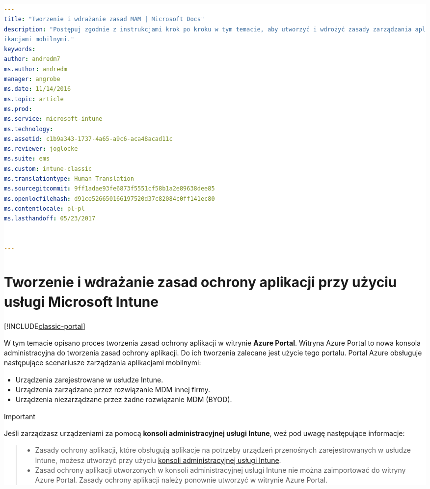 ```yaml
---
title: "Tworzenie i wdrażanie zasad MAM | Microsoft Docs"
description: "Postępuj zgodnie z instrukcjami krok po kroku w tym temacie, aby utworzyć i wdrożyć zasady zarządzania aplikacjami mobilnymi."
keywords: 
author: andredm7
ms.author: andredm
manager: angrobe
ms.date: 11/14/2016
ms.topic: article
ms.prod: 
ms.service: microsoft-intune
ms.technology: 
ms.assetid: c1b9a343-1737-4a65-a9c6-aca48acad11c
ms.reviewer: joglocke
ms.suite: ems
ms.custom: intune-classic
ms.translationtype: Human Translation
ms.sourcegitcommit: 9ff1adae93fe6873f5551cf58b1a2e89638dee85
ms.openlocfilehash: d91ce526650166197520d37c82084c0ff141ec80
ms.contentlocale: pl-pl
ms.lasthandoff: 05/23/2017


---
```


# <a name="create-and-deploy-app-protection-policies-with-microsoft-intune"></a>Tworzenie i wdrażanie zasad ochrony aplikacji przy użyciu usługi Microsoft Intune

[!INCLUDE[classic-portal](../includes/classic-portal.md)]

W tym temacie opisano proces tworzenia zasad ochrony aplikacji w witrynie **Azure Portal**. Witryna Azure Portal to nowa konsola administracyjna do tworzenia zasad ochrony aplikacji. Do ich tworzenia zalecane jest użycie tego portalu. Portal Azure obsługuje następujące scenariusze zarządzania aplikacjami mobilnymi:

- Urządzenia zarejestrowane w usłudze Intune.
- Urządzenia zarządzane przez rozwiązanie MDM innej firmy.
- Urządzenia niezarządzane przez żadne rozwiązanie MDM (BYOD).

>[!IMPORTANT]
Jeśli zarządzasz urządzeniami za pomocą **konsoli administracyjnej usługi Intune**, weź pod uwagę następujące informacje:

> * Zasady ochrony aplikacji, które obsługują aplikacje na potrzeby urządzeń przenośnych zarejestrowanych w usłudze Intune, możesz utworzyć przy użyciu [konsoli administracyjnej usługi Intune](configure-and-deploy-mobile-application-management-policies-in-the-microsoft-intune-console.md).
> * Zasad ochrony aplikacji utworzonych w konsoli administracyjnej usługi Intune nie można zaimportować do witryny Azure Portal.  Zasady ochrony aplikacji należy ponownie utworzyć w witrynie Azure Portal.
